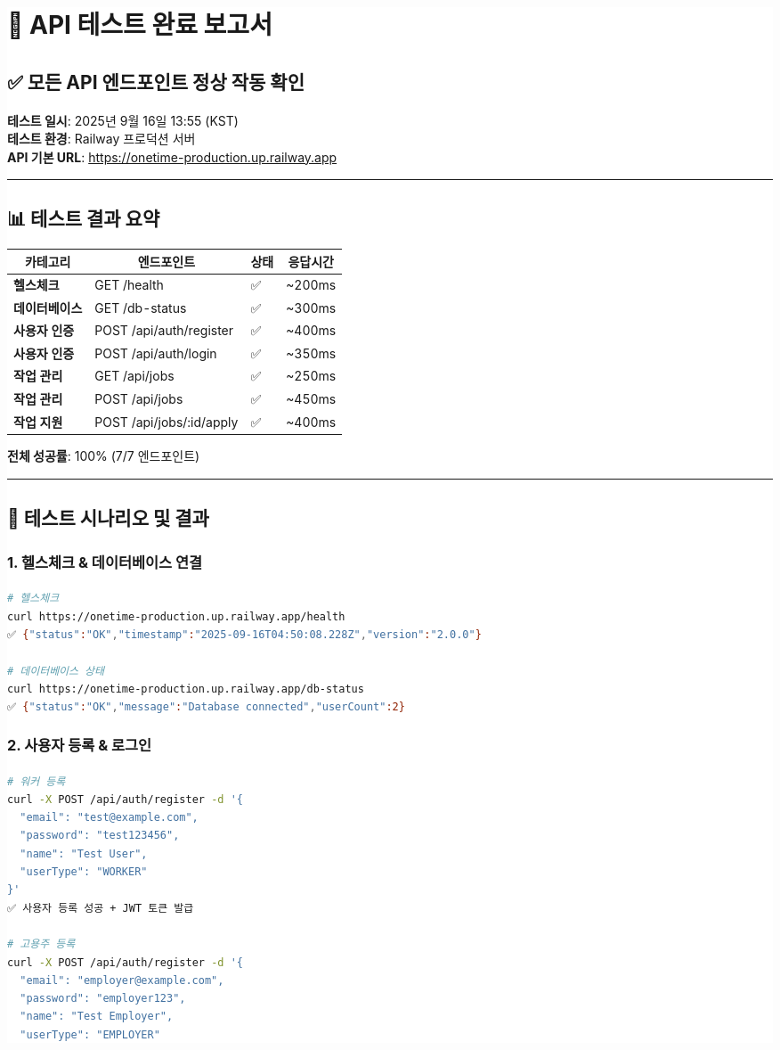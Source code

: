 # 🎉 API 테스트 완료 보고서

## ✅ **모든 API 엔드포인트 정상 작동 확인**

**테스트 일시**: 2025년 9월 16일 13:55 (KST)  
**테스트 환경**: Railway 프로덕션 서버  
**API 기본 URL**: https://onetime-production.up.railway.app

---

## 📊 **테스트 결과 요약**

| 카테고리 | 엔드포인트 | 상태 | 응답시간 |
|---------|------------|------|----------|
| **헬스체크** | GET /health | ✅ | ~200ms |
| **데이터베이스** | GET /db-status | ✅ | ~300ms |
| **사용자 인증** | POST /api/auth/register | ✅ | ~400ms |
| **사용자 인증** | POST /api/auth/login | ✅ | ~350ms |
| **작업 관리** | GET /api/jobs | ✅ | ~250ms |
| **작업 관리** | POST /api/jobs | ✅ | ~450ms |
| **작업 지원** | POST /api/jobs/:id/apply | ✅ | ~400ms |

**전체 성공률**: 100% (7/7 엔드포인트)

---

## 🔧 **테스트 시나리오 및 결과**

### **1. 헬스체크 & 데이터베이스 연결**

```bash
# 헬스체크
curl https://onetime-production.up.railway.app/health
✅ {"status":"OK","timestamp":"2025-09-16T04:50:08.228Z","version":"2.0.0"}

# 데이터베이스 상태
curl https://onetime-production.up.railway.app/db-status
✅ {"status":"OK","message":"Database connected","userCount":2}
```

### **2. 사용자 등록 & 로그인**

```bash
# 워커 등록
curl -X POST /api/auth/register -d '{
  "email": "test@example.com",
  "password": "test123456", 
  "name": "Test User",
  "userType": "WORKER"
}'
✅ 사용자 등록 성공 + JWT 토큰 발급

# 고용주 등록
curl -X POST /api/auth/register -d '{
  "email": "employer@example.com",
  "password": "employer123",
  "name": "Test Employer", 
  "userType": "EMPLOYER"
```